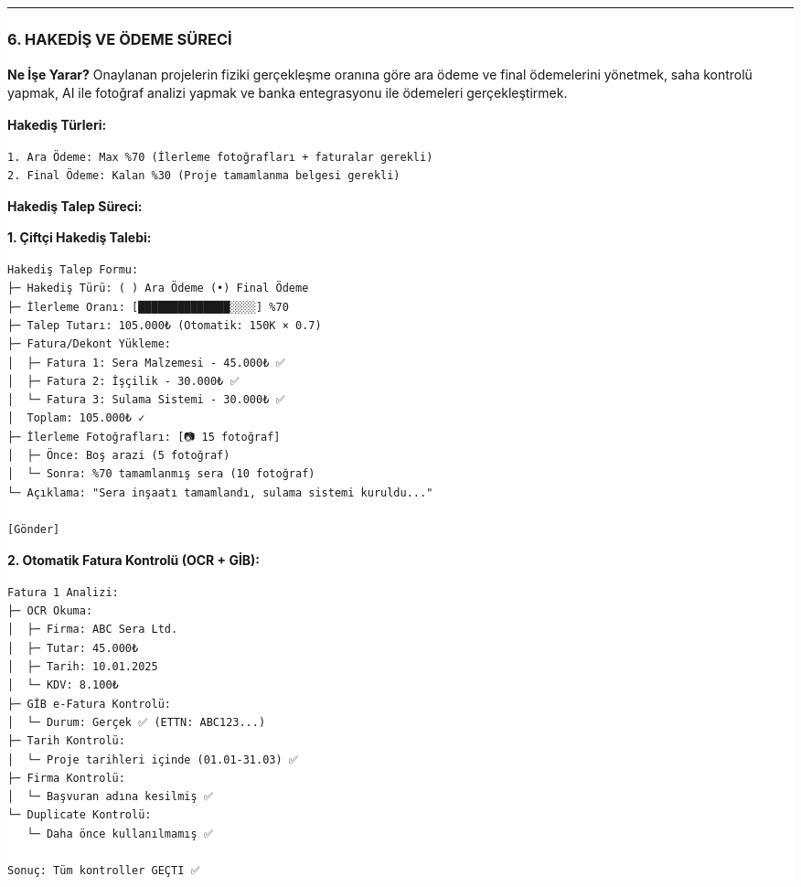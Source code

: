 
---

### 6. HAKEDİŞ VE ÖDEME SÜRECİ

**Ne İşe Yarar?**
Onaylanan projelerin fiziki gerçekleşme oranına göre ara ödeme ve final ödemelerini yönetmek, saha kontrolü yapmak, AI ile fotoğraf analizi yapmak ve banka entegrasyonu ile ödemeleri gerçekleştirmek.

**Hakediş Türleri:**
```
1. Ara Ödeme: Max %70 (İlerleme fotoğrafları + faturalar gerekli)
2. Final Ödeme: Kalan %30 (Proje tamamlanma belgesi gerekli)
```

**Hakediş Talep Süreci:**

**1. Çiftçi Hakediş Talebi:**
```
Hakediş Talep Formu:
├─ Hakediş Türü: ( ) Ara Ödeme (•) Final Ödeme
├─ İlerleme Oranı: [██████████████░░░░] %70
├─ Talep Tutarı: 105.000₺ (Otomatik: 150K × 0.7)
├─ Fatura/Dekont Yükleme:
│  ├─ Fatura 1: Sera Malzemesi - 45.000₺ ✅
│  ├─ Fatura 2: İşçilik - 30.000₺ ✅
│  └─ Fatura 3: Sulama Sistemi - 30.000₺ ✅
│  Toplam: 105.000₺ ✓
├─ İlerleme Fotoğrafları: [📷 15 fotoğraf]
│  ├─ Önce: Boş arazi (5 fotoğraf)
│  └─ Sonra: %70 tamamlanmış sera (10 fotoğraf)
└─ Açıklama: "Sera inşaatı tamamlandı, sulama sistemi kuruldu..."

[Gönder]
```

**2. Otomatik Fatura Kontrolü (OCR + GİB):**
```
Fatura 1 Analizi:
├─ OCR Okuma:
│  ├─ Firma: ABC Sera Ltd.
│  ├─ Tutar: 45.000₺
│  ├─ Tarih: 10.01.2025
│  └─ KDV: 8.100₺
├─ GİB e-Fatura Kontrolü:
│  └─ Durum: Gerçek ✅ (ETTN: ABC123...)
├─ Tarih Kontrolü:
│  └─ Proje tarihleri içinde (01.01-31.03) ✅
├─ Firma Kontrolü:
│  └─ Başvuran adına kesilmiş ✅
└─ Duplicate Kontrolü:
   └─ Daha önce kullanılmamış ✅

Sonuç: Tüm kontroller GEÇTI ✅
```
